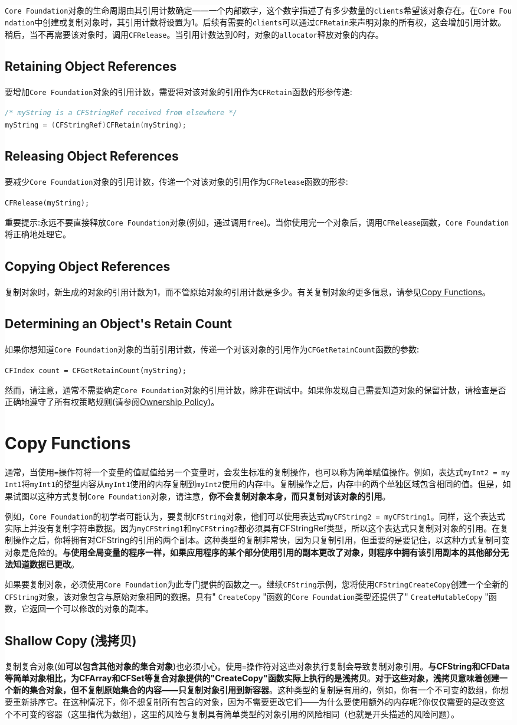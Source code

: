 `Core Foundation`对象的生命周期由其引用计数确定——一个内部数字，这个数字描述了有多少数量的`clients`希望该对象存在。在`Core Foundation`中创建或复制对象时，其引用计数将设置为1。后续有需要的`clients`可以通过`CFRetain`来声明对象的所有权，这会增加引用计数。稍后，当不再需要该对象时，调用`CFRelease`。当引用计数达到0时，对象的`allocator`释放对象的内存。

## Retaining Object References

要增加`Core Foundation`对象的引用计数，需要将对该对象的引用作为`CFRetain`函数的形参传递:

```c
/* myString is a CFStringRef received from elsewhere */
myString = (CFStringRef)CFRetain(myString);
```

## Releasing Object References

要减少`Core Foundation`对象的引用计数，传递一个对该对象的引用作为`CFRelease`函数的形参:

`CFRelease(myString);`

重要提示:永远不要直接释放`Core Foundation`对象(例如，通过调用`free`)。当你使用完一个对象后，调用`CFRelease`函数，`Core Foundation`将正确地处理它。

## Copying Object References

复制对象时，新生成的对象的引用计数为1，而不管原始对象的引用计数是多少。有关复制对象的更多信息，请参见[Copy Functions](#CF)。

## Determining an Object's Retain Count 

如果你想知道`Core Foundation`对象的当前引用计数，传递一个对该对象的引用作为`CFGetRetainCount`函数的参数:

`CFIndex count = CFGetRetainCount(myString);`

然而，请注意，通常不需要确定`Core Foundation`对象的引用计数，除非在调试中。如果你发现自己需要知道对象的保留计数，请检查是否正确地遵守了所有权策略规则(请参阅[Ownership Policy](#OP))。

# <span id = "CF">Copy Functions</span> 

通常，当使用`=`操作符将一个变量的值赋值给另一个变量时，会发生标准的复制操作，也可以称为简单赋值操作。例如，表达式`myInt2 = myInt1`将`myInt1`的整型内容从`myInt1`使用的内存复制到`myInt2`使用的内存中。复制操作之后，内存中的两个单独区域包含相同的值。但是，如果试图以这种方式复制`Core Foundation`对象，请注意，**你不会复制对象本身，而只复制对该对象的引用**。

例如，`Core Foundation`的初学者可能认为，要复制`CFString`对象，他们可以使用表达式`myCFString2 = myCFString1`。同样，这个表达式实际上并没有复制字符串数据。因为`myCFString1`和`myCFString2`都必须具有CFStringRef类型，所以这个表达式只复制对对象的引用。在复制操作之后，你将拥有对CFString的引用的两个副本。这种类型的复制非常快，因为只复制引用，但重要的是要记住，以这种方式复制可变对象是危险的。**与使用全局变量的程序一样，如果应用程序的某个部分使用引用的副本更改了对象，则程序中拥有该引用副本的其他部分无法知道数据已更改**。

如果要复制对象，必须使用`Core Foundation`为此专门提供的函数之一。继续`CFString`示例，您将使用`CFStringCreateCopy`创建一个全新的`CFString`对象，该对象包含与原始对象相同的数据。具有" `CreateCopy` "函数的`Core Foundation`类型还提供了" `CreateMutableCopy` "函数，它返回一个可以修改的对象的副本。

## Shallow Copy (浅拷贝)

复制复合对象(如**可以包含其他对象的集合对象**)也必须小心。使用`=`操作符对这些对象执行复制会导致复制对象引用。**与CFString和CFData等简单对象相比，为CFArray和CFSet等复合对象提供的"CreateCopy"函数实际上执行的是浅拷贝**。**对于这些对象，浅拷贝意味着创建一个新的集合对象，但不复制原始集合的内容——只复制对象引用到新容器**。这种类型的复制是有用的，例如，你有一个不可变的数组，你想要重新排序它。在这种情况下，你不想复制所有包含的对象，因为不需要更改它们——为什么要使用额外的内存呢?你仅仅需要的是改变这个不可变的容器（这里指代为数组），这里的风险与复制具有简单类型的对象引用的风险相同（也就是开头描述的风险问题）。
